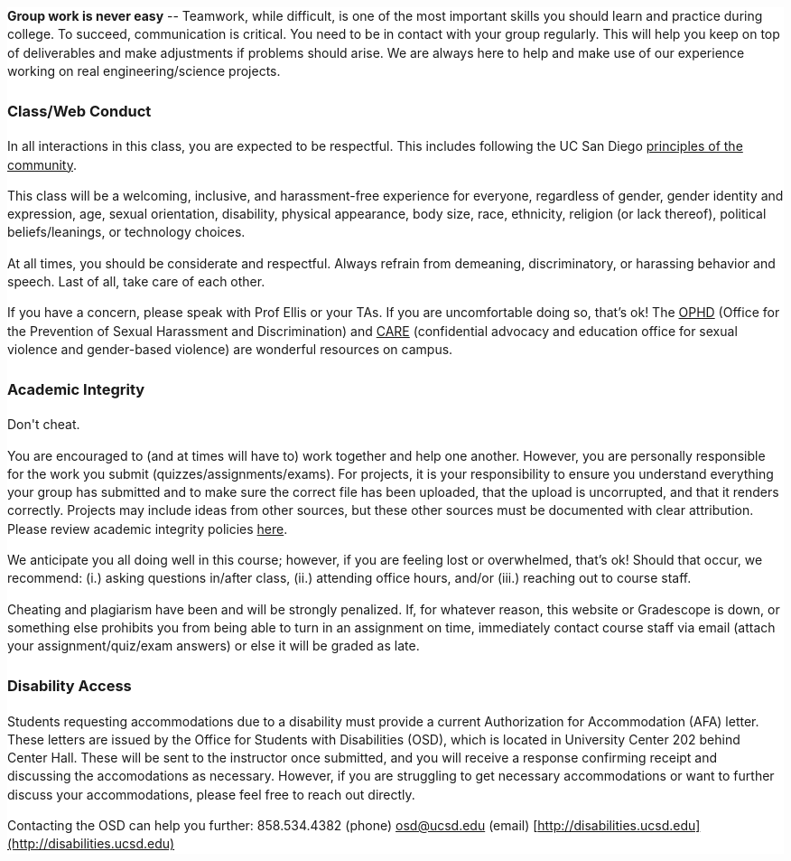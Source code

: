 **Group work is never easy** -- Teamwork, while difficult, is one of the most important skills you should learn and practice during college. To succeed, communication is critical. You need to be in contact with your group regularly. This will help you keep on top of deliverables and make adjustments if problems should arise. We are always here to help and make use of our experience working on real engineering/science projects.

### Class/Web Conduct
In all interactions in this class, you are expected to be respectful. This includes following the UC San Diego [principles of the community](https://ucsd.edu/about/principles.html).

This class will be a welcoming, inclusive, and harassment-free experience for everyone, regardless of gender, gender identity and expression, age, sexual orientation, disability, physical appearance, body size, race, ethnicity, religion (or lack thereof), political beliefs/leanings, or technology choices.

At all times, you should be considerate and respectful. Always refrain from demeaning, discriminatory, or harassing behavior and speech. Last of all, take care of each other.

If you have a concern, please speak with Prof Ellis or your TAs. If you are uncomfortable doing so, that’s ok! The [OPHD](https://blink.ucsd.edu/HR/policies/sexual/OPHD.html) (Office for the Prevention of Sexual Harassment and Discrimination) and [CARE](https://care.ucsd.edu/) (confidential advocacy and education office for sexual violence and gender-based violence) are wonderful resources on campus.


### Academic Integrity
Don't cheat.

You are encouraged to (and at times will have to) work together and help one another. However, you are personally responsible for the work you submit (quizzes/assignments/exams). For projects, it is your responsibility to ensure you understand everything your group has submitted and to make sure the correct file has been uploaded, that the upload is uncorrupted, and that it renders correctly. Projects may include ideas from other sources, but these other sources must be documented with clear attribution. Please review academic integrity policies [here](http://academicintegrity.ucsd.edu).

We anticipate you all doing well in this course; however, if you are feeling lost or overwhelmed, that’s ok! Should that occur, we recommend: (i.) asking questions in/after class, (ii.) attending office hours, and/or (iii.) reaching out to course staff.

Cheating and plagiarism have been and will be strongly penalized. If, for whatever reason, this website or Gradescope is down, or something else prohibits you from being able to turn in an assignment on time, immediately contact course staff via email (attach your assignment/quiz/exam answers) or else it will be graded as late.

### Disability Access
Students requesting accommodations due to a disability must provide a current Authorization for Accommodation (AFA) letter. These letters are issued by the Office for Students with Disabilities (OSD), which is located in University Center 202 behind Center Hall. These will be sent to the instructor once submitted, and you will receive a response confirming receipt and discussing the accomodations as necessary. However, if you are struggling to get necessary accommodations or want to further discuss your accommodations, please feel free to reach out directly.

Contacting the OSD can help you further:
858.534.4382 (phone)
[osd@ucsd.edu](osd@ucsd.edu) (email)
[http://disabilities.ucsd.edu](http://disabilities.ucsd.edu)
